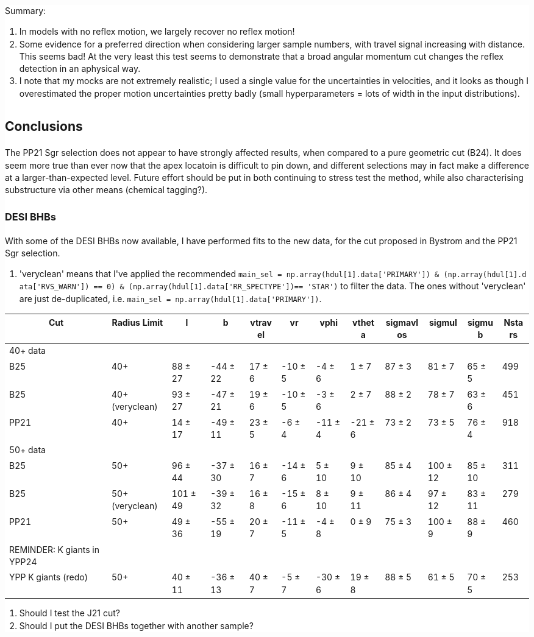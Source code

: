 Summary:
1. In models with no reflex motion, we largely recover no reflex motion!
2. Some evidence for a preferred direction when considering larger sample numbers, with travel signal increasing with distance. This seems bad! At the very least this test seems to demonstrate that a broad angular momentum cut changes the reflex detection in an aphysical way.
3. I note that my mocks are not extremely realistic; I used a single value for the uncertainties in velocities, and it looks as though I overestimated the proper motion uncertainties pretty badly (small hyperparameters = lots of width in the input distributions).

## Conclusions

The PP21 Sgr selection does not appear to have strongly affected results, when compared to a pure geometric cut (B24). It does seem more true than ever now that the apex locatoin is difficult to pin down, and different selections may in fact make a difference at a larger-than-expected level. Future effort should be put in both continuing to stress test the method, while also characterising substructure via other means (chemical tagging?).

### DESI BHBs

With some of the DESI BHBs now available, I have performed fits to the new data, for the cut proposed in Bystrom and the PP21 Sgr selection.

1. 'veryclean' means that I've applied the recommended `main_sel = np.array(hdul[1].data['PRIMARY']) & (np.array(hdul[1].data['RVS_WARN']) == 0) & (np.array(hdul[1].data['RR_SPECTYPE'])== 'STAR')` to filter the data. The ones without 'veryclean' are just de-duplicated, i.e. `main_sel = np.array(hdul[1].data['PRIMARY'])`.

| Cut | Radius Limit | l | b | vtravel | vr | vphi | vtheta | sigmavlos | sigmul | sigmub | Nstars |
|-----|--------------|---|---|---------|----|------|--------|-----------|--------|--------|--------|
| 40+ data |
| B25 | 40+ | 88 ± 27 | -44 ± 22 | 17 ± 6 | -10 ± 5 | -4 ± 6 | 1 ± 7 | 87 ± 3 | 81 ± 7 | 65 ± 5 | 499
| B25 | 40+ (veryclean) |93 ± 27 | -47 ± 21 | 19 ± 6 | -10 ± 5 | -3 ± 6 | 2 ± 7 | 88 ± 2 | 78 ± 7 | 63 ± 6 | 451
| PP21 | 40+ | 14 ± 17 | -49 ± 11 | 23 ± 5 | -6 ± 4 | -11 ± 4 | -21 ± 6 | 73 ± 2 | 73 ± 5 | 76 ± 4 | 918
| 50+ data |
| B25 | 50+ | 96 ± 44 | -37 ± 30 | 16 ± 7 | -14 ± 6 | 5 ± 10 | 9 ± 10 | 85 ± 4 | 100 ± 12 | 85 ± 10 | 311
| B25 | 50+ (veryclean) | 101 ± 49 | -39 ± 32 | 16 ± 8 | -15 ± 6 | 8 ± 10 | 9 ± 11 | 86 ± 4 | 97 ± 12 | 83 ± 11 | 279
| PP21 | 50+ | 49 ± 36 | -55 ± 19 | 20 ± 7 | -11 ± 5 | -4 ± 8| 0 ± 9 | 75 ± 3 | 100 ± 9 | 88 ± 9 | 460
| REMINDER: K giants in YPP24 |
| YPP K giants (redo) | 50+ | 40 ± 11 | -36 ± 13 | 40 ± 7 | -5 ± 7 | -30 ± 6 | 19 ± 8 | 88 ± 5 | 61 ± 5 | 70 ± 5 | 253 | 

1. Should I test the J21 cut?
2. Should I put the DESI BHBs together with another sample?